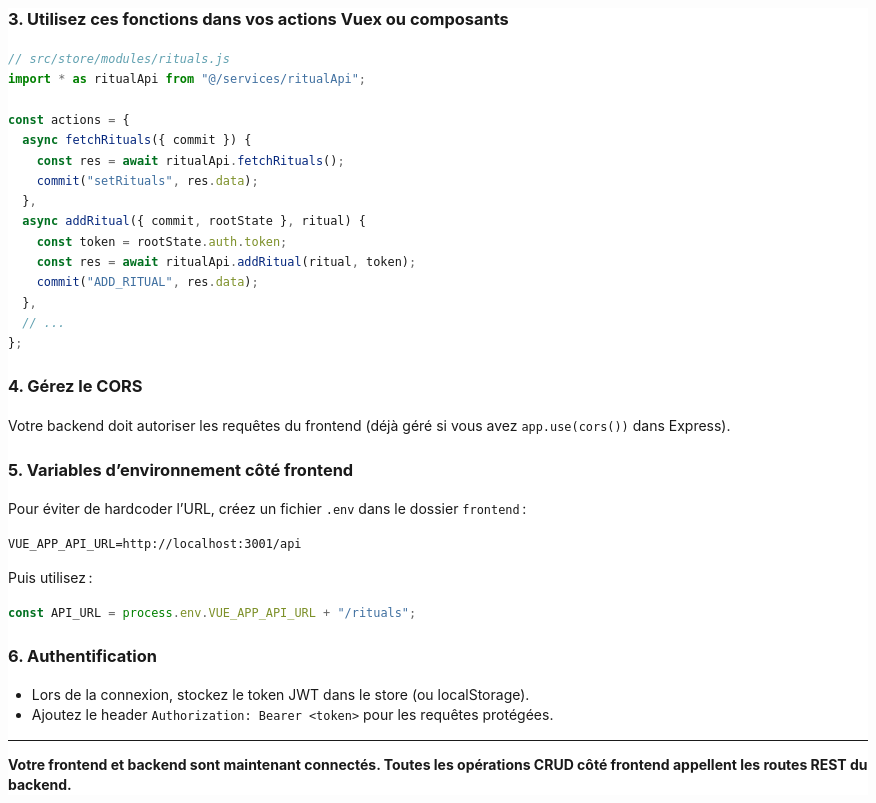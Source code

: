 ### 3. Utilisez ces fonctions dans vos actions Vuex ou composants

```js
// src/store/modules/rituals.js
import * as ritualApi from "@/services/ritualApi";

const actions = {
  async fetchRituals({ commit }) {
    const res = await ritualApi.fetchRituals();
    commit("setRituals", res.data);
  },
  async addRitual({ commit, rootState }, ritual) {
    const token = rootState.auth.token;
    const res = await ritualApi.addRitual(ritual, token);
    commit("ADD_RITUAL", res.data);
  },
  // ...
};
```

### 4. Gérez le CORS

Votre backend doit autoriser les requêtes du frontend (déjà géré si vous avez `app.use(cors())` dans Express).

### 5. Variables d’environnement côté frontend

Pour éviter de hardcoder l’URL, créez un fichier `.env` dans le dossier `frontend` :

```
VUE_APP_API_URL=http://localhost:3001/api
```

Puis utilisez :

```js
const API_URL = process.env.VUE_APP_API_URL + "/rituals";
```

### 6. Authentification

- Lors de la connexion, stockez le token JWT dans le store (ou localStorage).
- Ajoutez le header `Authorization: Bearer <token>` pour les requêtes protégées.

---

**Votre frontend et backend sont maintenant connectés. Toutes les opérations CRUD côté frontend appellent les routes REST du backend.**
